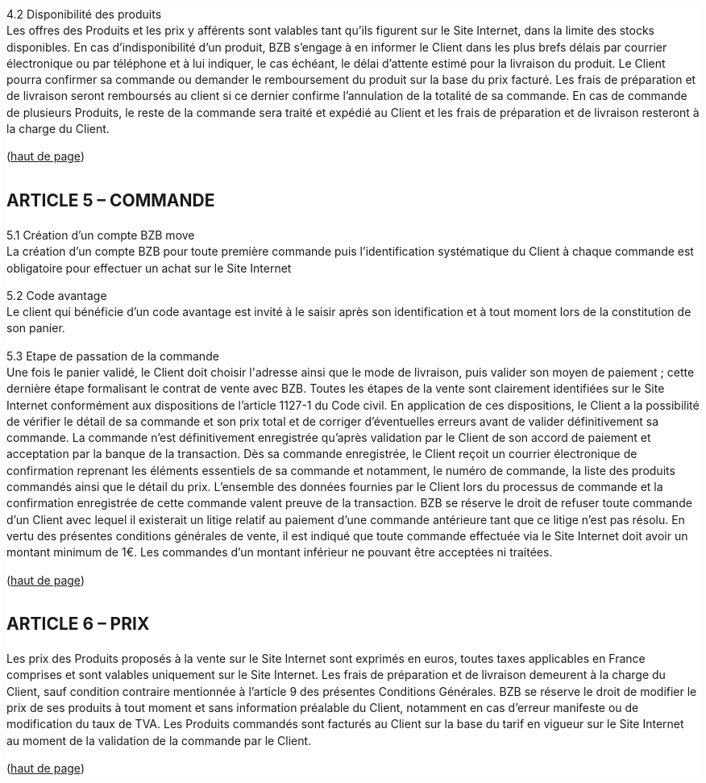 4.2 Disponibilité des produits  
Les offres des Produits et les prix y afférents sont valables tant qu’ils figurent sur le Site Internet, dans la limite des stocks disponibles. En cas d’indisponibilité d’un produit, BZB s’engage à en informer le Client dans les plus brefs délais par courrier électronique ou par téléphone et à lui indiquer, le cas échéant, le délai d’attente estimé pour la livraison du produit. Le Client pourra confirmer sa commande ou demander le remboursement du produit sur la base du prix facturé. Les frais de préparation et de livraison seront remboursés au client si ce dernier confirme l’annulation de la totalité de sa commande. En cas de commande de plusieurs Produits, le reste de la commande sera traité et expédié au Client et les frais de préparation et de livraison resteront à la charge du Client.

([haut de page](#haut))

ARTICLE 5 – COMMANDE
--------------------

5.1 Création d’un compte BZB move  
La création d’un compte BZB pour toute première commande puis l’identification systématique du Client à chaque commande est obligatoire pour effectuer un achat sur le Site Internet  
  
5.2 Code avantage  
Le client qui bénéficie d’un code avantage est invité à le saisir après son identification et à tout moment lors de la constitution de son panier.  
  
5.3 Etape de passation de la commande  
Une fois le panier validé, le Client doit choisir l'adresse ainsi que le mode de livraison, puis valider son moyen de paiement ; cette dernière étape formalisant le contrat de vente avec BZB. Toutes les étapes de la vente sont clairement identifiées sur le Site Internet conformément aux dispositions de l’article 1127-1 du Code civil. En application de ces dispositions, le Client a la possibilité de vérifier le détail de sa commande et son prix total et de corriger d’éventuelles erreurs avant de valider définitivement sa commande. La commande n’est définitivement enregistrée qu’après validation par le Client de son accord de paiement et acceptation par la banque de la transaction. Dès sa commande enregistrée, le Client reçoit un courrier électronique de confirmation reprenant les éléments essentiels de sa commande et notamment, le numéro de commande, la liste des produits commandés ainsi que le détail du prix. L’ensemble des données fournies par le Client lors du processus de commande et la confirmation enregistrée de cette commande valent preuve de la transaction. BZB se réserve le droit de refuser toute commande d’un Client avec lequel il existerait un litige relatif au paiement d’une commande antérieure tant que ce litige n’est pas résolu. En vertu des présentes conditions générales de vente, il est indiqué que toute commande effectuée via le Site Internet doit avoir un montant minimum de 1€. Les commandes d’un montant inférieur ne pouvant être acceptées ni traitées.

([haut de page](#haut))

ARTICLE 6 – PRIX
----------------

Les prix des Produits proposés à la vente sur le Site Internet sont exprimés en euros, toutes taxes applicables en France comprises et sont valables uniquement sur le Site Internet. Les frais de préparation et de livraison demeurent à la charge du Client, sauf condition contraire mentionnée à l’article 9 des présentes Conditions Générales. BZB se réserve le droit de modifier le prix de ses produits à tout moment et sans information préalable du Client, notamment en cas d’erreur manifeste ou de modification du taux de TVA. Les Produits commandés sont facturés au Client sur la base du tarif en vigueur sur le Site Internet au moment de la validation de la commande par le Client.

([haut de page](#haut))
